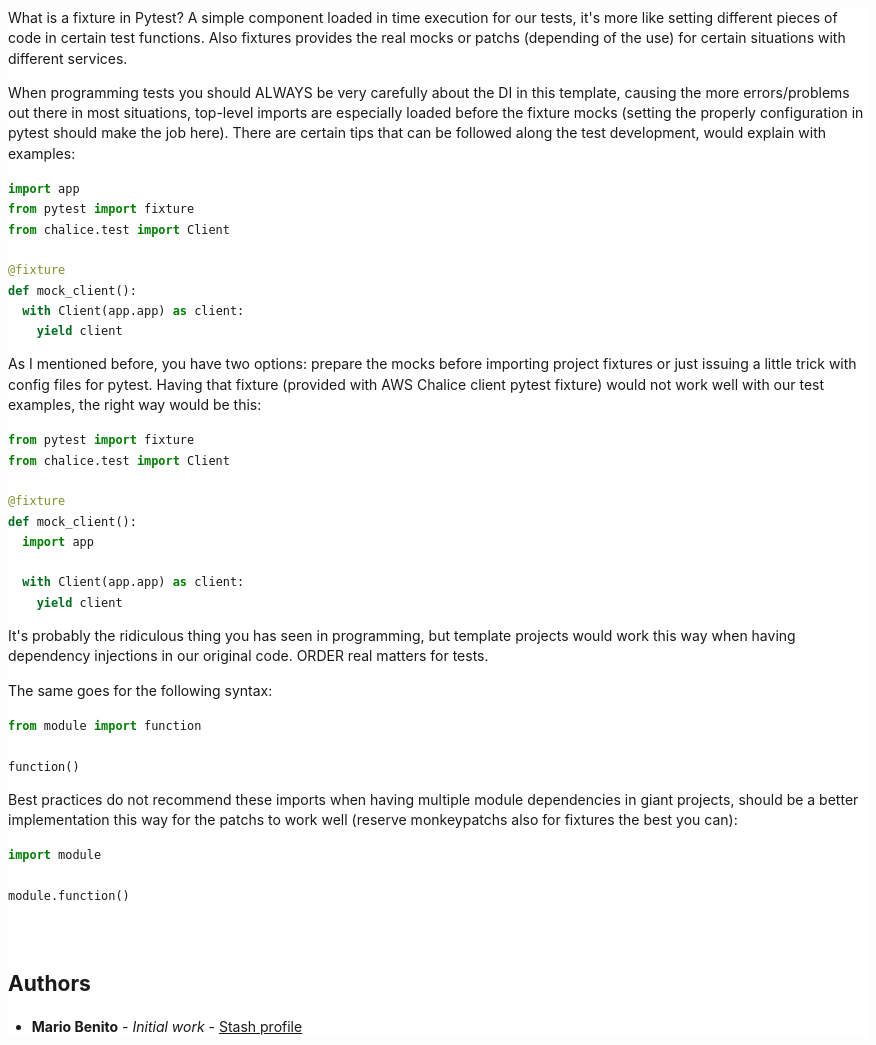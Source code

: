 What is a fixture in Pytest? A simple component loaded in time execution for our tests, it's more like
setting different pieces of code in certain test functions. Also fixtures provides the real mocks or patchs (depending of the use) for certain situations with different services.

When programming tests you should ALWAYS be very carefully about the DI in this template, causing the more errors/problems out there in most situations, top-level imports are especially loaded before the fixture mocks (setting the properly configuration in pytest should make the job here). There are certain tips that can be followed along the test development, would explain with examples:

```python
import app
from pytest import fixture
from chalice.test import Client

@fixture
def mock_client():
  with Client(app.app) as client:
    yield client
```

As I mentioned before, you have two options: prepare the mocks before importing project fixtures or just issuing a little trick with config files for pytest. Having that fixture (provided with AWS Chalice client pytest fixture) would not work well with our test examples, the right way would be this:

```python
from pytest import fixture
from chalice.test import Client

@fixture
def mock_client():
  import app

  with Client(app.app) as client:
    yield client
```

It's probably the ridiculous thing you has seen in programming, but template projects would work
this way when having dependency injections in our original code. ORDER real matters for tests.

The same goes for the following syntax:

```python
from module import function

function()
```

Best practices do not recommend these imports when having multiple module dependencies in giant projects, should be a better implementation this way for the patchs to work well (reserve monkeypatchs also for fixtures the best you can):

```python
import module

module.function()
```

<br/>

## Authors

* **Mario Benito** - *Initial work* - [Stash profile](https://stash.project-tools.santillanatn.com/users/mario.benito)